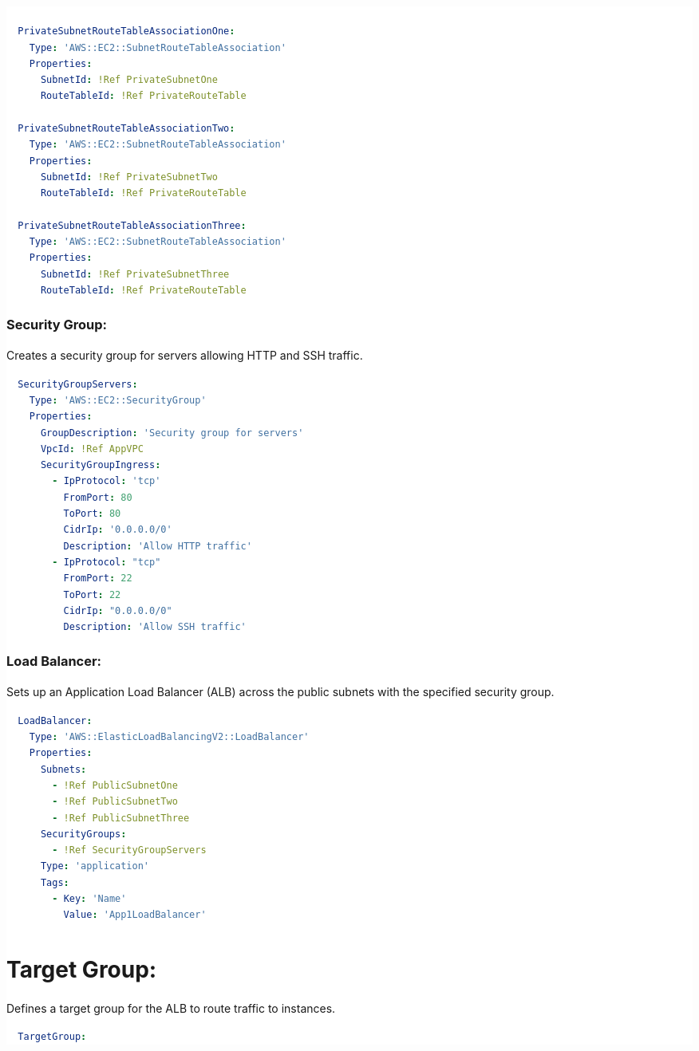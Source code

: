 ```yaml

  PrivateSubnetRouteTableAssociationOne:
    Type: 'AWS::EC2::SubnetRouteTableAssociation'
    Properties:
      SubnetId: !Ref PrivateSubnetOne
      RouteTableId: !Ref PrivateRouteTable

  PrivateSubnetRouteTableAssociationTwo:
    Type: 'AWS::EC2::SubnetRouteTableAssociation'
    Properties:
      SubnetId: !Ref PrivateSubnetTwo
      RouteTableId: !Ref PrivateRouteTable

  PrivateSubnetRouteTableAssociationThree:
    Type: 'AWS::EC2::SubnetRouteTableAssociation'
    Properties:
      SubnetId: !Ref PrivateSubnetThree
      RouteTableId: !Ref PrivateRouteTable
```
### Security Group:
Creates a security group for servers allowing HTTP and SSH traffic.
```yaml
  SecurityGroupServers:
    Type: 'AWS::EC2::SecurityGroup'
    Properties:
      GroupDescription: 'Security group for servers'
      VpcId: !Ref AppVPC
      SecurityGroupIngress:
        - IpProtocol: 'tcp'
          FromPort: 80
          ToPort: 80
          CidrIp: '0.0.0.0/0'
          Description: 'Allow HTTP traffic'
        - IpProtocol: "tcp"
          FromPort: 22
          ToPort: 22
          CidrIp: "0.0.0.0/0"
          Description: 'Allow SSH traffic'
```
### Load Balancer:
Sets up an Application Load Balancer (ALB) across the public subnets with the specified security group.
```yaml
  LoadBalancer:
    Type: 'AWS::ElasticLoadBalancingV2::LoadBalancer'
    Properties:
      Subnets:
        - !Ref PublicSubnetOne
        - !Ref PublicSubnetTwo
        - !Ref PublicSubnetThree
      SecurityGroups:
        - !Ref SecurityGroupServers
      Type: 'application'
      Tags:
        - Key: 'Name'
          Value: 'App1LoadBalancer'
```
# Target Group:
Defines a target group for the ALB to route traffic to instances.
```yaml
  TargetGroup:
```